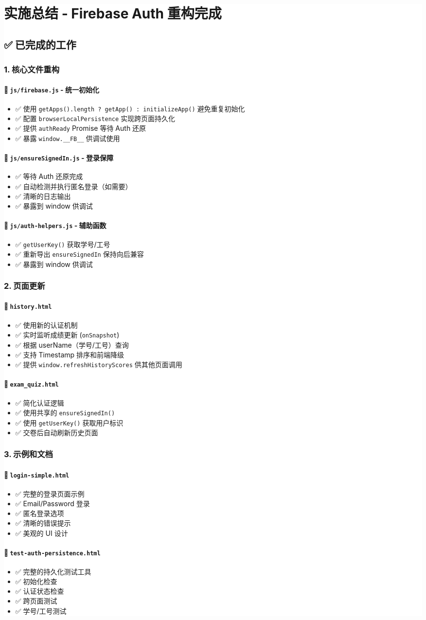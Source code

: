 # 实施总结 - Firebase Auth 重构完成

## ✅ 已完成的工作

### 1. 核心文件重构

#### 📁 `js/firebase.js` - 统一初始化
- ✅ 使用 `getApps().length ? getApp() : initializeApp()` 避免重复初始化
- ✅ 配置 `browserLocalPersistence` 实现跨页面持久化
- ✅ 提供 `authReady` Promise 等待 Auth 还原
- ✅ 暴露 `window.__FB__` 供调试使用

#### 📁 `js/ensureSignedIn.js` - 登录保障
- ✅ 等待 Auth 还原完成
- ✅ 自动检测并执行匿名登录（如需要）
- ✅ 清晰的日志输出
- ✅ 暴露到 window 供调试

#### 📁 `js/auth-helpers.js` - 辅助函数
- ✅ `getUserKey()` 获取学号/工号
- ✅ 重新导出 `ensureSignedIn` 保持向后兼容
- ✅ 暴露到 window 供调试

### 2. 页面更新

#### 📄 `history.html`
- ✅ 使用新的认证机制
- ✅ 实时监听成绩更新 (`onSnapshot`)
- ✅ 根据 userName（学号/工号）查询
- ✅ 支持 Timestamp 排序和前端降级
- ✅ 提供 `window.refreshHistoryScores` 供其他页面调用

#### 📄 `exam_quiz.html`
- ✅ 简化认证逻辑
- ✅ 使用共享的 `ensureSignedIn()`
- ✅ 使用 `getUserKey()` 获取用户标识
- ✅ 交卷后自动刷新历史页面

### 3. 示例和文档

#### 📄 `login-simple.html`
- ✅ 完整的登录页面示例
- ✅ Email/Password 登录
- ✅ 匿名登录选项
- ✅ 清晰的错误提示
- ✅ 美观的 UI 设计

#### 📄 `test-auth-persistence.html`
- ✅ 完整的持久化测试工具
- ✅ 初始化检查
- ✅ 认证状态检查
- ✅ 跨页面测试
- ✅ 学号/工号测试

